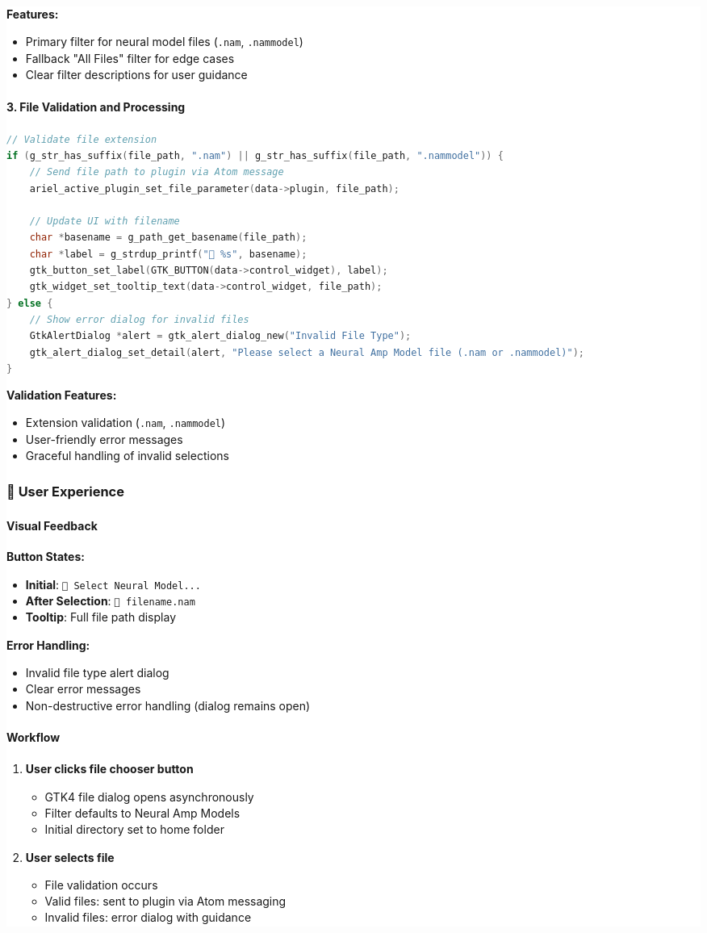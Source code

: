 **Features:**
- Primary filter for neural model files (`.nam`, `.nammodel`)
- Fallback "All Files" filter for edge cases
- Clear filter descriptions for user guidance

#### 3. File Validation and Processing
```c
// Validate file extension
if (g_str_has_suffix(file_path, ".nam") || g_str_has_suffix(file_path, ".nammodel")) {
    // Send file path to plugin via Atom message
    ariel_active_plugin_set_file_parameter(data->plugin, file_path);
    
    // Update UI with filename
    char *basename = g_path_get_basename(file_path);
    char *label = g_strdup_printf("📁 %s", basename);
    gtk_button_set_label(GTK_BUTTON(data->control_widget), label);
    gtk_widget_set_tooltip_text(data->control_widget, file_path);
} else {
    // Show error dialog for invalid files
    GtkAlertDialog *alert = gtk_alert_dialog_new("Invalid File Type");
    gtk_alert_dialog_set_detail(alert, "Please select a Neural Amp Model file (.nam or .nammodel)");
}
```

**Validation Features:**
- Extension validation (`.nam`, `.nammodel`)
- User-friendly error messages
- Graceful handling of invalid selections

### 🎨 **User Experience**

#### Visual Feedback
**Button States:**
- **Initial**: `📁 Select Neural Model...`
- **After Selection**: `📁 filename.nam`
- **Tooltip**: Full file path display

**Error Handling:**
- Invalid file type alert dialog
- Clear error messages
- Non-destructive error handling (dialog remains open)

#### Workflow
1. **User clicks file chooser button**
   - GTK4 file dialog opens asynchronously
   - Filter defaults to Neural Amp Models
   - Initial directory set to home folder

2. **User selects file**
   - File validation occurs
   - Valid files: sent to plugin via Atom messaging
   - Invalid files: error dialog with guidance
